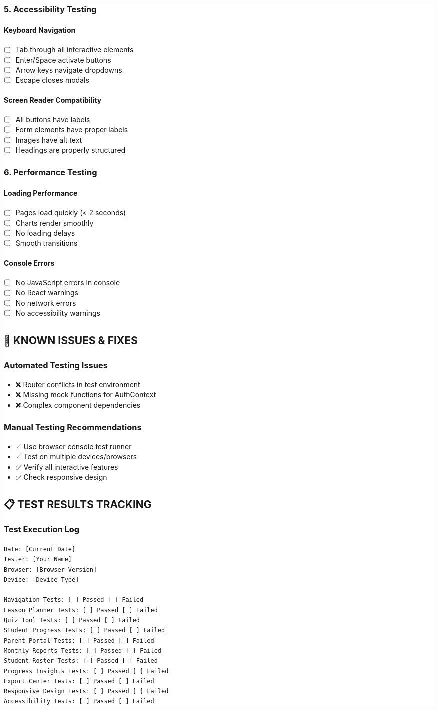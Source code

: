### **5. Accessibility Testing**

#### **Keyboard Navigation**
- [ ] Tab through all interactive elements
- [ ] Enter/Space activate buttons
- [ ] Arrow keys navigate dropdowns
- [ ] Escape closes modals

#### **Screen Reader Compatibility**
- [ ] All buttons have labels
- [ ] Form elements have proper labels
- [ ] Images have alt text
- [ ] Headings are properly structured

### **6. Performance Testing**

#### **Loading Performance**
- [ ] Pages load quickly (< 2 seconds)
- [ ] Charts render smoothly
- [ ] No loading delays
- [ ] Smooth transitions

#### **Console Errors**
- [ ] No JavaScript errors in console
- [ ] No React warnings
- [ ] No network errors
- [ ] No accessibility warnings

## 🔧 **KNOWN ISSUES & FIXES**

### **Automated Testing Issues**
- ❌ Router conflicts in test environment
- ❌ Missing mock functions for AuthContext
- ❌ Complex component dependencies

### **Manual Testing Recommendations**
- ✅ Use browser console test runner
- ✅ Test on multiple devices/browsers
- ✅ Verify all interactive features
- ✅ Check responsive design

## 📋 **TEST RESULTS TRACKING**

### **Test Execution Log**
```
Date: [Current Date]
Tester: [Your Name]
Browser: [Browser Version]
Device: [Device Type]

Navigation Tests: [ ] Passed [ ] Failed
Lesson Planner Tests: [ ] Passed [ ] Failed
Quiz Tool Tests: [ ] Passed [ ] Failed
Student Progress Tests: [ ] Passed [ ] Failed
Parent Portal Tests: [ ] Passed [ ] Failed
Monthly Reports Tests: [ ] Passed [ ] Failed
Student Roster Tests: [ ] Passed [ ] Failed
Progress Insights Tests: [ ] Passed [ ] Failed
Export Center Tests: [ ] Passed [ ] Failed
Responsive Design Tests: [ ] Passed [ ] Failed
Accessibility Tests: [ ] Passed [ ] Failed
```